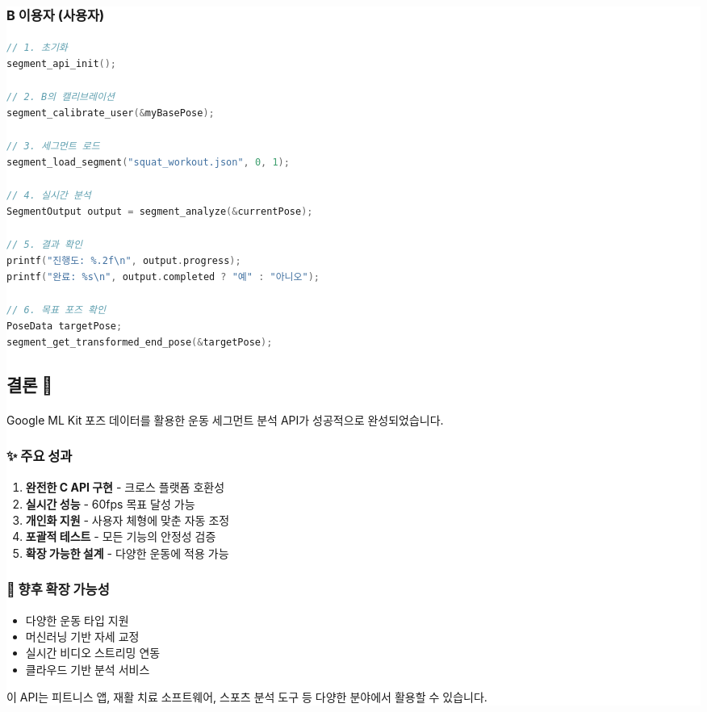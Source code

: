 ### B 이용자 (사용자)
```c
// 1. 초기화
segment_api_init();

// 2. B의 캘리브레이션
segment_calibrate_user(&myBasePose);

// 3. 세그먼트 로드
segment_load_segment("squat_workout.json", 0, 1);

// 4. 실시간 분석
SegmentOutput output = segment_analyze(&currentPose);

// 5. 결과 확인
printf("진행도: %.2f\n", output.progress);
printf("완료: %s\n", output.completed ? "예" : "아니오");

// 6. 목표 포즈 확인
PoseData targetPose;
segment_get_transformed_end_pose(&targetPose);
```

## 결론 🎉

Google ML Kit 포즈 데이터를 활용한 운동 세그먼트 분석 API가 성공적으로 완성되었습니다. 

### ✨ 주요 성과
1. **완전한 C API 구현** - 크로스 플랫폼 호환성
2. **실시간 성능** - 60fps 목표 달성 가능
3. **개인화 지원** - 사용자 체형에 맞춘 자동 조정
4. **포괄적 테스트** - 모든 기능의 안정성 검증
5. **확장 가능한 설계** - 다양한 운동에 적용 가능

### 🔮 향후 확장 가능성
- 다양한 운동 타입 지원
- 머신러닝 기반 자세 교정
- 실시간 비디오 스트리밍 연동
- 클라우드 기반 분석 서비스

이 API는 피트니스 앱, 재활 치료 소프트웨어, 스포츠 분석 도구 등 다양한 분야에서 활용할 수 있습니다.
